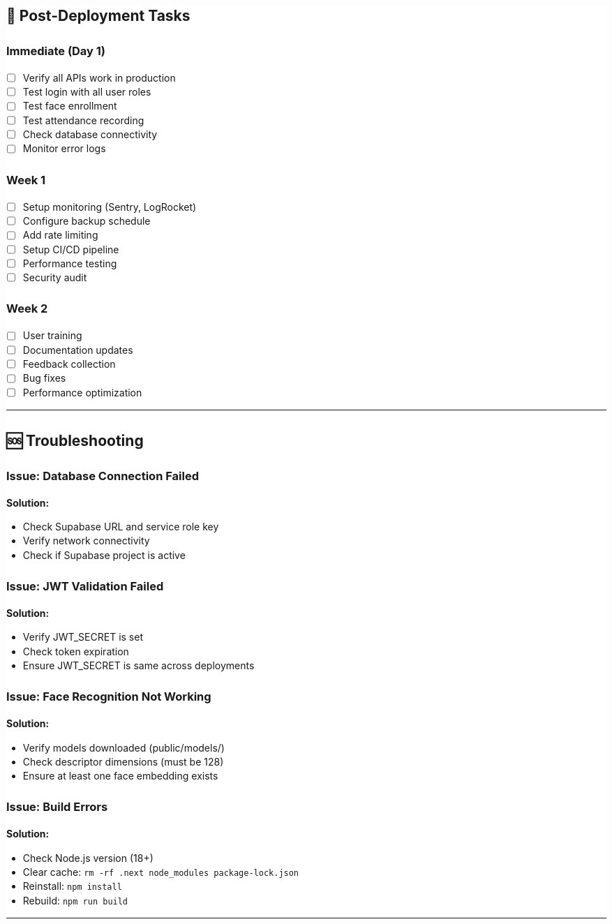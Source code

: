 
## 📝 Post-Deployment Tasks

### Immediate (Day 1)
- [ ] Verify all APIs work in production
- [ ] Test login with all user roles
- [ ] Test face enrollment
- [ ] Test attendance recording
- [ ] Check database connectivity
- [ ] Monitor error logs

### Week 1
- [ ] Setup monitoring (Sentry, LogRocket)
- [ ] Configure backup schedule
- [ ] Add rate limiting
- [ ] Setup CI/CD pipeline
- [ ] Performance testing
- [ ] Security audit

### Week 2
- [ ] User training
- [ ] Documentation updates
- [ ] Feedback collection
- [ ] Bug fixes
- [ ] Performance optimization

---

## 🆘 Troubleshooting

### Issue: Database Connection Failed
**Solution:**
- Check Supabase URL and service role key
- Verify network connectivity
- Check if Supabase project is active

### Issue: JWT Validation Failed
**Solution:**
- Verify JWT_SECRET is set
- Check token expiration
- Ensure JWT_SECRET is same across deployments

### Issue: Face Recognition Not Working
**Solution:**
- Verify models downloaded (public/models/)
- Check descriptor dimensions (must be 128)
- Ensure at least one face embedding exists

### Issue: Build Errors
**Solution:**
- Check Node.js version (18+)
- Clear cache: `rm -rf .next node_modules package-lock.json`
- Reinstall: `npm install`
- Rebuild: `npm run build`

---